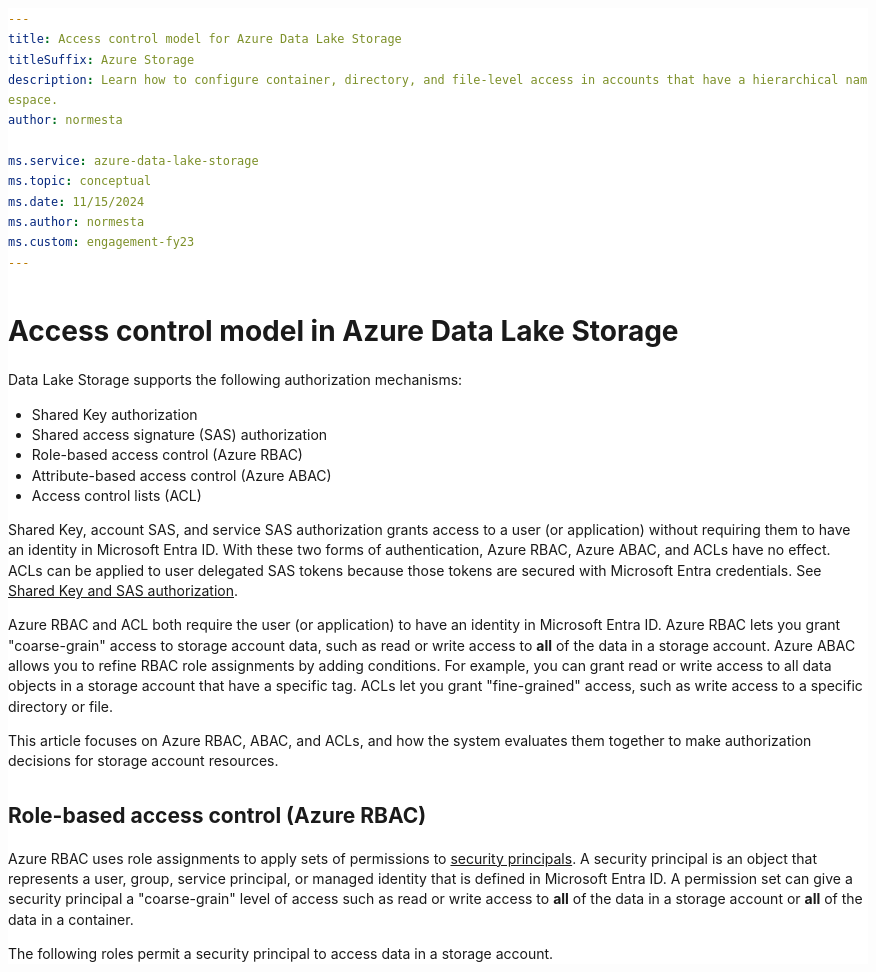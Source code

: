 ```yaml
---
title: Access control model for Azure Data Lake Storage
titleSuffix: Azure Storage
description: Learn how to configure container, directory, and file-level access in accounts that have a hierarchical namespace.
author: normesta

ms.service: azure-data-lake-storage
ms.topic: conceptual
ms.date: 11/15/2024
ms.author: normesta
ms.custom: engagement-fy23
---
```


# Access control model in Azure Data Lake Storage

Data Lake Storage supports the following authorization mechanisms:

- Shared Key authorization
- Shared access signature (SAS) authorization
- Role-based access control (Azure RBAC)
- Attribute-based access control (Azure ABAC)
- Access control lists (ACL)

 Shared Key, account SAS, and service SAS authorization grants access to a user (or application) without requiring them to have an identity in Microsoft Entra ID. With these two forms of authentication, Azure RBAC, Azure ABAC, and ACLs have no effect. ACLs can be applied to user delegated SAS tokens because those tokens are secured with Microsoft Entra credentials. See [Shared Key and SAS authorization](#shared-key-and-shared-access-signature-sas-authorization).

Azure RBAC and ACL both require the user (or application) to have an identity in Microsoft Entra ID. Azure RBAC lets you grant "coarse-grain" access to storage account data, such as read or write access to **all** of the data in a storage account. Azure ABAC allows you to refine RBAC role assignments by adding conditions. For example, you can grant read or write access to all data objects in a storage account that have a specific tag. ACLs let you grant "fine-grained" access, such as write access to a specific directory or file.

This article focuses on Azure RBAC, ABAC, and ACLs, and how the system evaluates them together to make authorization decisions for storage account resources.

<a id="role-based-access-control"></a>

## Role-based access control (Azure RBAC)

Azure RBAC uses role assignments to apply sets of permissions to [security principals](../../role-based-access-control/overview.md#security-principal). A security principal is an object that represents a user, group, service principal, or managed identity that is defined in Microsoft Entra ID. A permission set can give a security principal a "coarse-grain" level of access such as read or write access to **all** of the data in a storage account or **all** of the data in a container.

The following roles permit a security principal to access data in a storage account.
